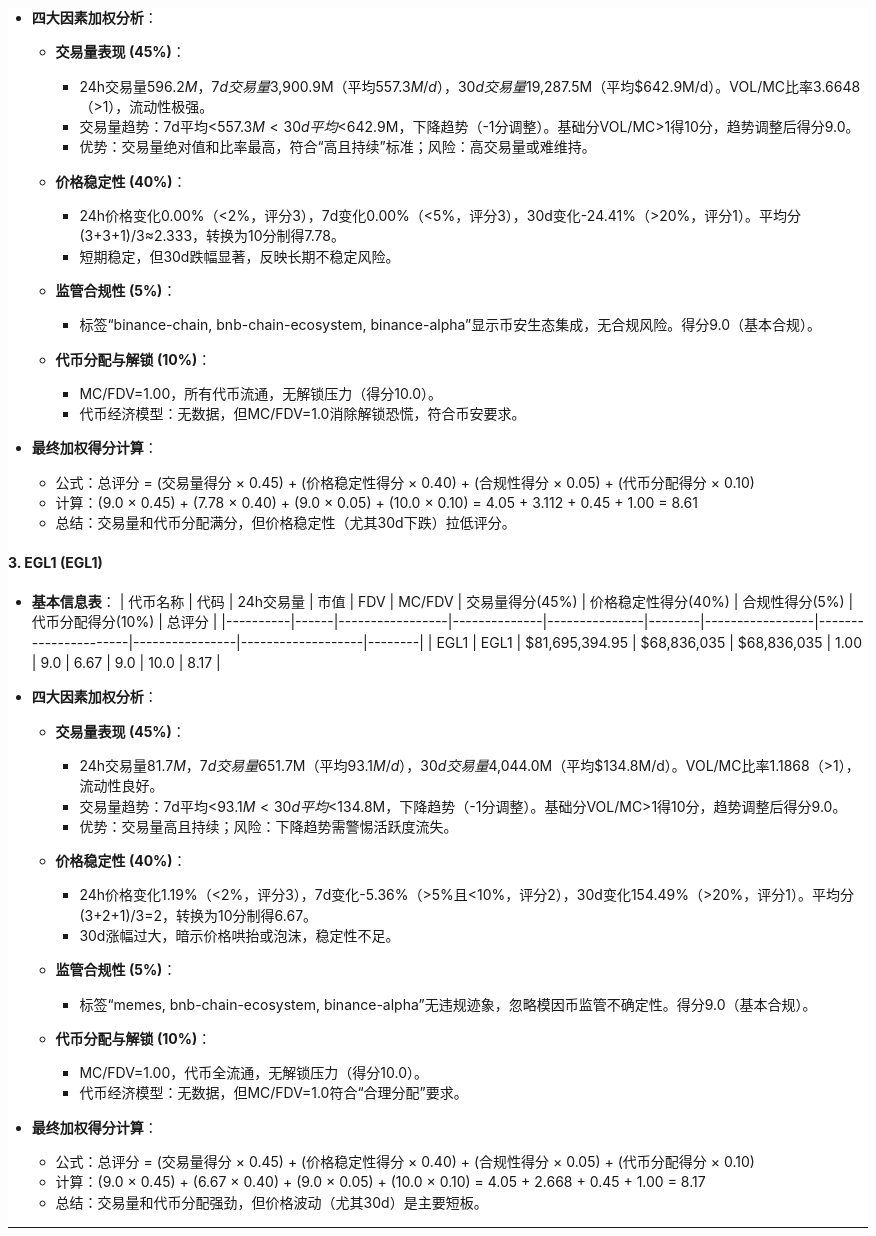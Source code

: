 - **四大因素加权分析**：
  - **交易量表现 (45%)**：
    - 24h交易量$596.2M，7d交易量$3,900.9M（平均$557.3M/d），30d交易量$19,287.5M（平均$642.9M/d）。VOL/MC比率3.6648（>1），流动性极强。
    - 交易量趋势：7d平均<$557.3M < 30d平均<$642.9M，下降趋势（-1分调整）。基础分VOL/MC>1得10分，趋势调整后得分9.0。
    - 优势：交易量绝对值和比率最高，符合“高且持续”标准；风险：高交易量或难维持。

  - **价格稳定性 (40%)**：
    - 24h价格变化0.00%（<2%，评分3），7d变化0.00%（<5%，评分3），30d变化-24.41%（>20%，评分1）。平均分(3+3+1)/3≈2.333，转换为10分制得7.78。
    - 短期稳定，但30d跌幅显著，反映长期不稳定风险。

  - **监管合规性 (5%)**：
    - 标签“binance-chain, bnb-chain-ecosystem, binance-alpha”显示币安生态集成，无合规风险。得分9.0（基本合规）。

  - **代币分配与解锁 (10%)**：
    - MC/FDV=1.00，所有代币流通，无解锁压力（得分10.0）。
    - 代币经济模型：无数据，但MC/FDV=1.0消除解锁恐慌，符合币安要求。

- **最终加权得分计算**：
  - 公式：总评分 = (交易量得分 × 0.45) + (价格稳定性得分 × 0.40) + (合规性得分 × 0.05) + (代币分配得分 × 0.10)
  - 计算：(9.0 × 0.45) + (7.78 × 0.40) + (9.0 × 0.05) + (10.0 × 0.10) = 4.05 + 3.112 + 0.45 + 1.00 = 8.61
  - 总结：交易量和代币分配满分，但价格稳定性（尤其30d下跌）拉低评分。

#### **3. EGL1 (EGL1)**
- **基本信息表**：
  | 代币名称 | 代码 | 24h交易量       | 市值         | FDV           | MC/FDV | 交易量得分(45%) | 价格稳定性得分(40%) | 合规性得分(5%) | 代币分配得分(10%) | 总评分 |
  |----------|------|-----------------|--------------|---------------|--------|-----------------|----------------------|----------------|-------------------|--------|
  | EGL1     | EGL1 | $81,695,394.95  | $68,836,035  | $68,836,035   | 1.00   | 9.0             | 6.67                 | 9.0            | 10.0              | 8.17   |

- **四大因素加权分析**：
  - **交易量表现 (45%)**：
    - 24h交易量$81.7M，7d交易量$651.7M（平均$93.1M/d），30d交易量$4,044.0M（平均$134.8M/d）。VOL/MC比率1.1868（>1），流动性良好。
    - 交易量趋势：7d平均<$93.1M < 30d平均<$134.8M，下降趋势（-1分调整）。基础分VOL/MC>1得10分，趋势调整后得分9.0。
    - 优势：交易量高且持续；风险：下降趋势需警惕活跃度流失。

  - **价格稳定性 (40%)**：
    - 24h价格变化1.19%（<2%，评分3），7d变化-5.36%（>5%且<10%，评分2），30d变化154.49%（>20%，评分1）。平均分(3+2+1)/3=2，转换为10分制得6.67。
    - 30d涨幅过大，暗示价格哄抬或泡沫，稳定性不足。

  - **监管合规性 (5%)**：
    - 标签“memes, bnb-chain-ecosystem, binance-alpha”无违规迹象，忽略模因币监管不确定性。得分9.0（基本合规）。

  - **代币分配与解锁 (10%)**：
    - MC/FDV=1.00，代币全流通，无解锁压力（得分10.0）。
    - 代币经济模型：无数据，但MC/FDV=1.0符合“合理分配”要求。

- **最终加权得分计算**：
  - 公式：总评分 = (交易量得分 × 0.45) + (价格稳定性得分 × 0.40) + (合规性得分 × 0.05) + (代币分配得分 × 0.10)
  - 计算：(9.0 × 0.45) + (6.67 × 0.40) + (9.0 × 0.05) + (10.0 × 0.10) = 4.05 + 2.668 + 0.45 + 1.00 = 8.17
  - 总结：交易量和代币分配强劲，但价格波动（尤其30d）是主要短板。

---
